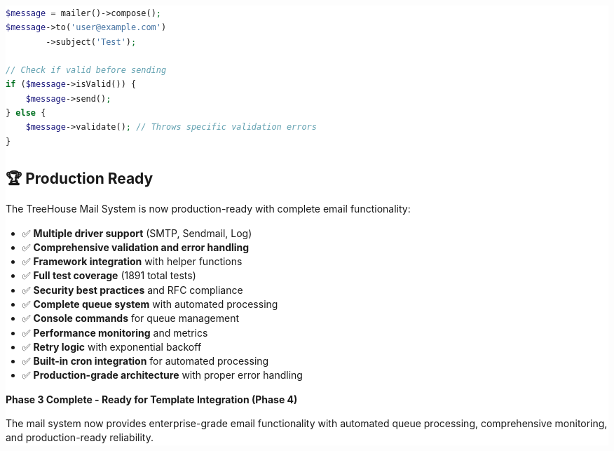 ```php
$message = mailer()->compose();
$message->to('user@example.com')
        ->subject('Test');
        
// Check if valid before sending
if ($message->isValid()) {
    $message->send();
} else {
    $message->validate(); // Throws specific validation errors
}
```

## 🏆 Production Ready

The TreeHouse Mail System is now production-ready with complete email functionality:

- ✅ **Multiple driver support** (SMTP, Sendmail, Log)
- ✅ **Comprehensive validation and error handling**
- ✅ **Framework integration** with helper functions
- ✅ **Full test coverage** (1891 total tests)
- ✅ **Security best practices** and RFC compliance
- ✅ **Complete queue system** with automated processing
- ✅ **Console commands** for queue management
- ✅ **Performance monitoring** and metrics
- ✅ **Retry logic** with exponential backoff
- ✅ **Built-in cron integration** for automated processing
- ✅ **Production-grade architecture** with proper error handling

**Phase 3 Complete - Ready for Template Integration (Phase 4)**

The mail system now provides enterprise-grade email functionality with automated queue processing, comprehensive monitoring, and production-ready reliability.